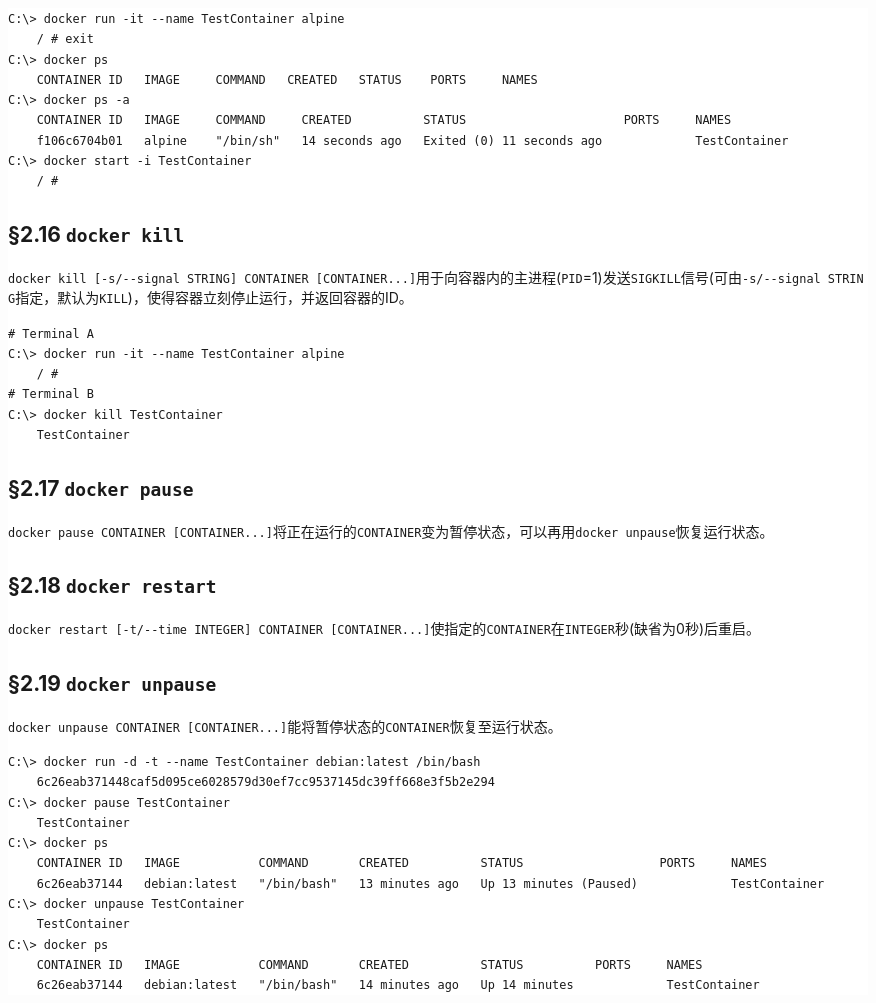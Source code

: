 ```shell
C:\> docker run -it --name TestContainer alpine
	/ # exit
C:\> docker ps
	CONTAINER ID   IMAGE     COMMAND   CREATED   STATUS    PORTS     NAMES
C:\> docker ps -a
	CONTAINER ID   IMAGE     COMMAND     CREATED          STATUS                      PORTS     NAMES
	f106c6704b01   alpine    "/bin/sh"   14 seconds ago   Exited (0) 11 seconds ago             TestContainer
C:\> docker start -i TestContainer
	/ #
```

## §2.16 `docker kill`

`docker kill [-s/--signal STRING] CONTAINER [CONTAINER...]`用于向容器内的主进程(`PID`=1)发送`SIGKILL`信号(可由`-s/--signal STRING`指定，默认为`KILL`)，使得容器立刻停止运行，并返回容器的ID。

```shell
# Terminal A
C:\> docker run -it --name TestContainer alpine
	/ #
# Terminal B
C:\> docker kill TestContainer
	TestContainer
```

## §2.17 `docker pause`

`docker pause CONTAINER [CONTAINER...]`将正在运行的`CONTAINER`变为暂停状态，可以再用`docker unpause`恢复运行状态。

```shell

```

## §2.18 `docker restart`

`docker restart [-t/--time INTEGER] CONTAINER [CONTAINER...]`使指定的`CONTAINER`在`INTEGER`秒(缺省为0秒)后重启。

```shell

```

## §2.19 `docker unpause`

`docker unpause CONTAINER [CONTAINER...]`能将暂停状态的`CONTAINER`恢复至运行状态。

```shell
C:\> docker run -d -t --name TestContainer debian:latest /bin/bash
	6c26eab371448caf5d095ce6028579d30ef7cc9537145dc39ff668e3f5b2e294
C:\> docker pause TestContainer
	TestContainer
C:\> docker ps
	CONTAINER ID   IMAGE           COMMAND       CREATED          STATUS                   PORTS     NAMES
	6c26eab37144   debian:latest   "/bin/bash"   13 minutes ago   Up 13 minutes (Paused)             TestContainer
C:\> docker unpause TestContainer
	TestContainer
C:\> docker ps
	CONTAINER ID   IMAGE           COMMAND       CREATED          STATUS          PORTS     NAMES
	6c26eab37144   debian:latest   "/bin/bash"   14 minutes ago   Up 14 minutes             TestContainer
```
